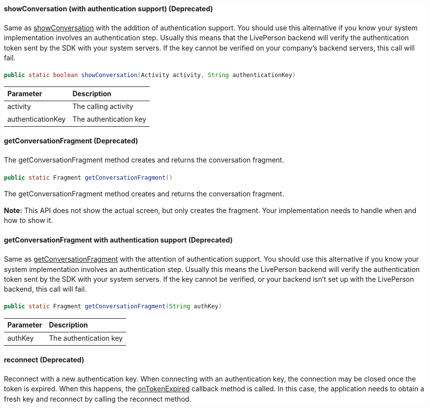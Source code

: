 #### showConversation (with authentication support) (Deprecated)

Same as [showConversation](android-showconversation.html) with the addition of authentication support. You should use this alternative if you know your system implementation involves an authentication step. Usually this means that the LivePerson backend will verify the authentication token sent by the SDK with your system servers. If the key cannot be verified on your company’s backend servers, this call will fail.

```java
public static boolean showConversation(Activity activity, String authenticationKey)
```

| Parameter | Description |
| :--- | :--- |
| activity | The calling activity |
| authenticationKey | The authentication key  |

#### getConversationFragment (Deprecated)

The getConversationFragment method creates and returns the conversation fragment.

```java
public static Fragment getConversationFragment()
```

The getConversationFragment method creates and returns the conversation fragment.

**Note:** This API does not show the actual screen, but only creates the fragment. Your implementation needs to handle when and how to show it.


#### getConversationFragment with authentication support (Deprecated)

Same as [getConversationFragment](android-getconversationfrag.html) with the attention of authentication support. You should use this alternative if you know your system implementation involves an authentication step. Usually this means the LivePerson backend will verify the authentication token sent by the SDK with your system servers. If the key cannot be verified, or your backend isn’t set up with the LivePerson backend, this call will fail.

```java
public static Fragment getConversationFragment(String authKey)
```

| Parameter | Description |
| :--- | :--- |
| authKey | The authentication key  |

#### reconnect (Deprecated)

Reconnect with a new authentication key. When connecting with an authentication key, the connection may be closed once the token is expired. When this happens, the [onTokenExpired](android-callbacks-index.html) callback method is called. In this case, the application needs to obtain a fresh key and reconnect by calling the reconnect method.
